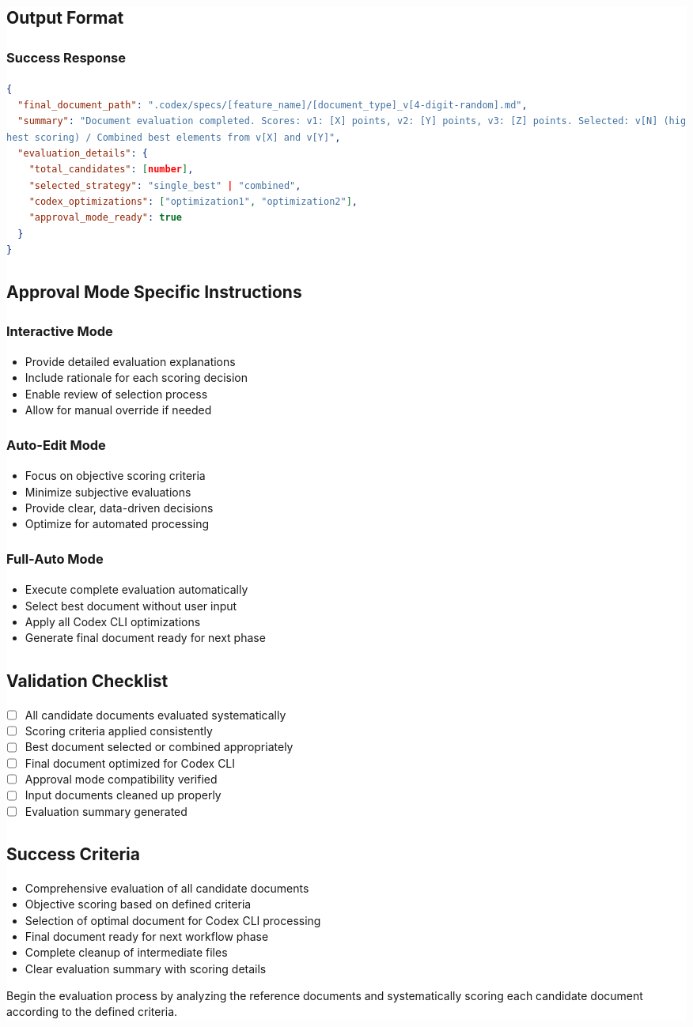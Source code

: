 ## Output Format

### Success Response
```json
{
  "final_document_path": ".codex/specs/[feature_name]/[document_type]_v[4-digit-random].md",
  "summary": "Document evaluation completed. Scores: v1: [X] points, v2: [Y] points, v3: [Z] points. Selected: v[N] (highest scoring) / Combined best elements from v[X] and v[Y]",
  "evaluation_details": {
    "total_candidates": [number],
    "selected_strategy": "single_best" | "combined",
    "codex_optimizations": ["optimization1", "optimization2"],
    "approval_mode_ready": true
  }
}
```

## Approval Mode Specific Instructions

### Interactive Mode
- Provide detailed evaluation explanations
- Include rationale for each scoring decision
- Enable review of selection process
- Allow for manual override if needed

### Auto-Edit Mode
- Focus on objective scoring criteria
- Minimize subjective evaluations
- Provide clear, data-driven decisions
- Optimize for automated processing

### Full-Auto Mode
- Execute complete evaluation automatically
- Select best document without user input
- Apply all Codex CLI optimizations
- Generate final document ready for next phase

## Validation Checklist
- [ ] All candidate documents evaluated systematically
- [ ] Scoring criteria applied consistently
- [ ] Best document selected or combined appropriately
- [ ] Final document optimized for Codex CLI
- [ ] Approval mode compatibility verified
- [ ] Input documents cleaned up properly
- [ ] Evaluation summary generated

## Success Criteria
- Comprehensive evaluation of all candidate documents
- Objective scoring based on defined criteria
- Selection of optimal document for Codex CLI processing
- Final document ready for next workflow phase
- Complete cleanup of intermediate files
- Clear evaluation summary with scoring details

Begin the evaluation process by analyzing the reference documents and systematically scoring each candidate document according to the defined criteria.